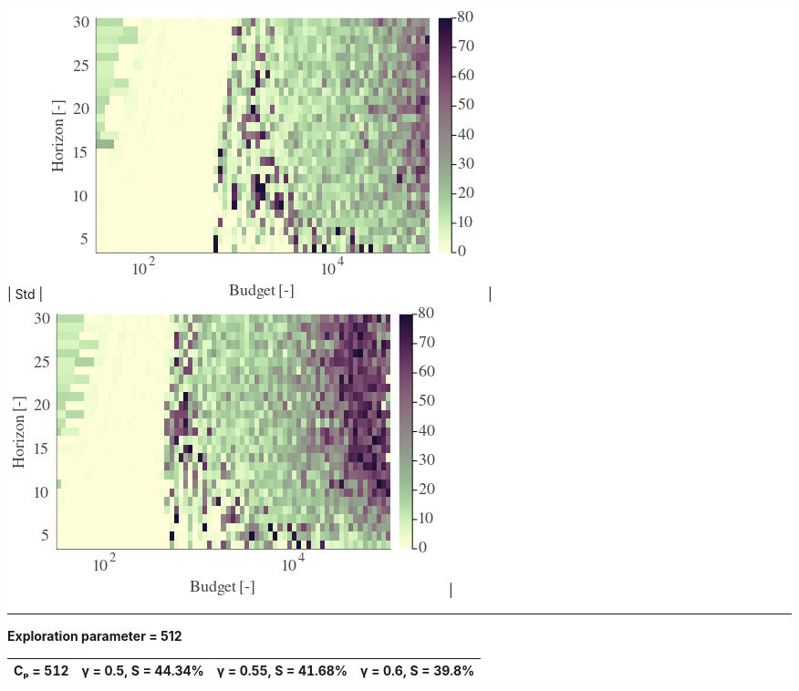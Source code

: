 | Std | ![](fig/sp_Q/std_g_0.95_cp_256.png) | ![](fig/sp_Q/std_g_1.0_cp_256.png) | 

---

**Exploration parameter = 512**

| Cₚ = 512 | γ = 0.5, S = 44.34% | γ = 0.55, S = 41.68% | γ = 0.6, S = 39.8% | 
| --- | --- | --- | --- | 